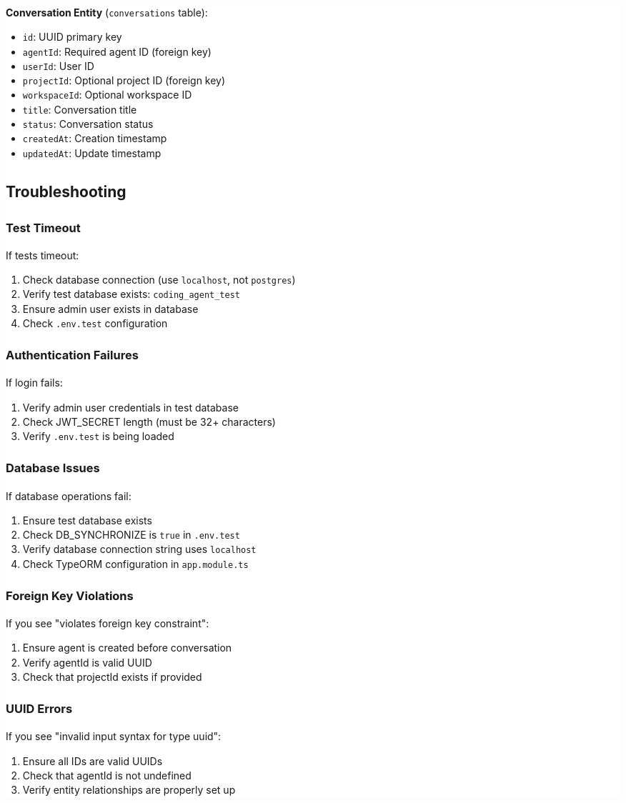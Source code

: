 **Conversation Entity** (`conversations` table):
- `id`: UUID primary key
- `agentId`: Required agent ID (foreign key)
- `userId`: User ID
- `projectId`: Optional project ID (foreign key)
- `workspaceId`: Optional workspace ID
- `title`: Conversation title
- `status`: Conversation status
- `createdAt`: Creation timestamp
- `updatedAt`: Update timestamp

## Troubleshooting

### Test Timeout
If tests timeout:
1. Check database connection (use `localhost`, not `postgres`)
2. Verify test database exists: `coding_agent_test`
3. Ensure admin user exists in database
4. Check `.env.test` configuration

### Authentication Failures
If login fails:
1. Verify admin user credentials in test database
2. Check JWT_SECRET length (must be 32+ characters)
3. Verify `.env.test` is being loaded

### Database Issues
If database operations fail:
1. Ensure test database exists
2. Check DB_SYNCHRONIZE is `true` in `.env.test`
3. Verify database connection string uses `localhost`
4. Check TypeORM configuration in `app.module.ts`

### Foreign Key Violations
If you see "violates foreign key constraint":
1. Ensure agent is created before conversation
2. Verify agentId is valid UUID
3. Check that projectId exists if provided

### UUID Errors
If you see "invalid input syntax for type uuid":
1. Ensure all IDs are valid UUIDs
2. Check that agentId is not undefined
3. Verify entity relationships are properly set up
